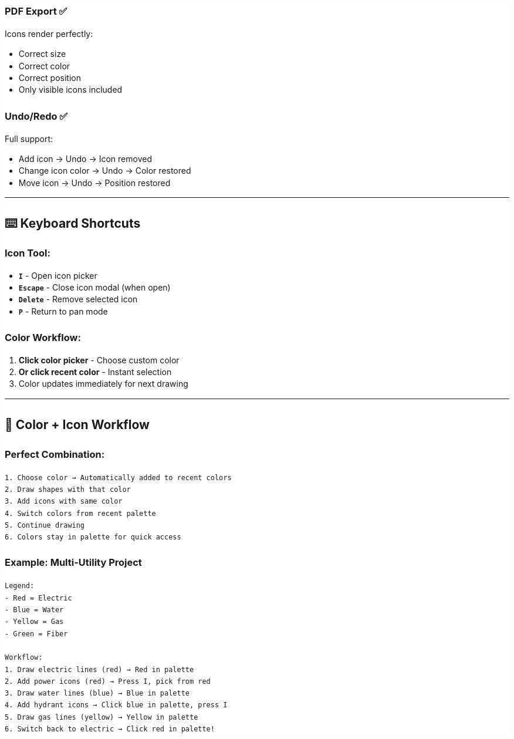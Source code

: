 ### PDF Export ✅
Icons render perfectly:
- Correct size
- Correct color
- Correct position
- Only visible icons included

### Undo/Redo ✅
Full support:
- Add icon → Undo → Icon removed
- Change icon color → Undo → Color restored
- Move icon → Undo → Position restored

---

## ⌨️ Keyboard Shortcuts

### Icon Tool:
- **`I`** - Open icon picker
- **`Escape`** - Close icon modal (when open)
- **`Delete`** - Remove selected icon
- **`P`** - Return to pan mode

### Color Workflow:
1. **Click color picker** - Choose custom color
2. **Or click recent color** - Instant selection
3. Color updates immediately for next drawing

---

## 🎨 Color + Icon Workflow

### Perfect Combination:
```
1. Choose color → Automatically added to recent colors
2. Draw shapes with that color
3. Add icons with same color
4. Switch colors from recent palette
5. Continue drawing
6. Colors stay in palette for quick access
```

### Example: Multi-Utility Project
```
Legend:
- Red = Electric
- Blue = Water  
- Yellow = Gas
- Green = Fiber

Workflow:
1. Draw electric lines (red) → Red in palette
2. Add power icons (red) → Press I, pick from red
3. Draw water lines (blue) → Blue in palette
4. Add hydrant icons → Click blue in palette, press I
5. Draw gas lines (yellow) → Yellow in palette
6. Switch back to electric → Click red in palette!
```
